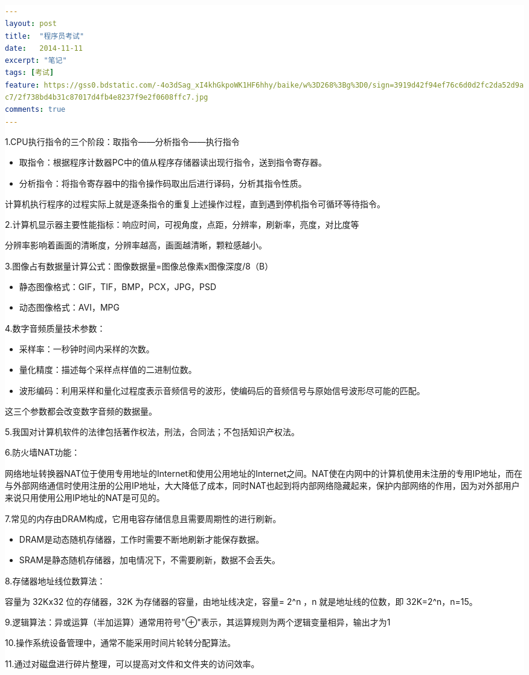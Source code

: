 ```yaml
---
layout: post
title:  "程序员考试"
date:   2014-11-11
excerpt: "笔记"
tags: [考试]
feature: https://gss0.bdstatic.com/-4o3dSag_xI4khGkpoWK1HF6hhy/baike/w%3D268%3Bg%3D0/sign=3919d42f94ef76c6d0d2fc2da52d9ac7/2f738bd4b31c87017d4fb4e8237f9e2f0608ffc7.jpg
comments: true
---
```

1.CPU执行指令的三个阶段：取指令——分析指令——执行指令

- 取指令：根据程序计数器PC中的值从程序存储器读出现行指令，送到指令寄存器。

- 分析指令：将指令寄存器中的指令操作码取出后进行译码，分析其指令性质。

计算机执行程序的过程实际上就是逐条指令的重复上述操作过程，直到遇到停机指令可循环等待指令。

2.计算机显示器主要性能指标：响应时间，可视角度，点距，分辨率，刷新率，亮度，对比度等

分辨率影响着画面的清晰度，分辨率越高，画面越清晰，颗粒感越小。

3.图像占有数据量计算公式：图像数据量=图像总像素x图像深度/8（B）

- 静态图像格式：GIF，TIF，BMP，PCX，JPG，PSD

- 动态图像格式：AVI，MPG

4.数字音频质量技术参数：

- 采样率：一秒钟时间内采样的次数。

- 量化精度：描述每个采样点样值的二进制位数。

- 波形编码：利用采样和量化过程度表示音频信号的波形，使编码后的音频信号与原始信号波形尽可能的匹配。

这三个参数都会改变数字音频的数据量。

5.我国对计算机软件的法律包括著作权法，刑法，合同法；不包括知识产权法。

6.防火墙NAT功能：

网络地址转换器NAT位于使用专用地址的Internet和使用公用地址的Internet之间。NAT使在内网中的计算机使用未注册的专用IP地址，而在与外部网络通信时使用注册的公用IP地址，大大降低了成本，同时NAT也起到将内部网络隐藏起来，保护内部网络的作用，因为对外部用户来说只用使用公用IP地址的NAT是可见的。

7.常见的内存由DRAM构成，它用电容存储信息且需要周期性的进行刷新。

- DRAM是动态随机存储器，工作时需要不断地刷新才能保存数据。

- SRAM是静态随机存储器，加电情况下，不需要刷新，数据不会丢失。

8.存储器地址线位数算法：

容量为 32Kx32 位的存储器，32K 为存储器的容量，由地址线决定，容量= 2^n ，n 就是地址线的位数，即 32K=2^n，n=15。

9.逻辑算法：异或运算（半加运算）通常用符号"⊕"表示，其运算规则为两个逻辑变量相异，输出才为1

10.操作系统设备管理中，通常不能采用时间片轮转分配算法。

11.通过对磁盘进行碎片整理，可以提高对文件和文件夹的访问效率。
